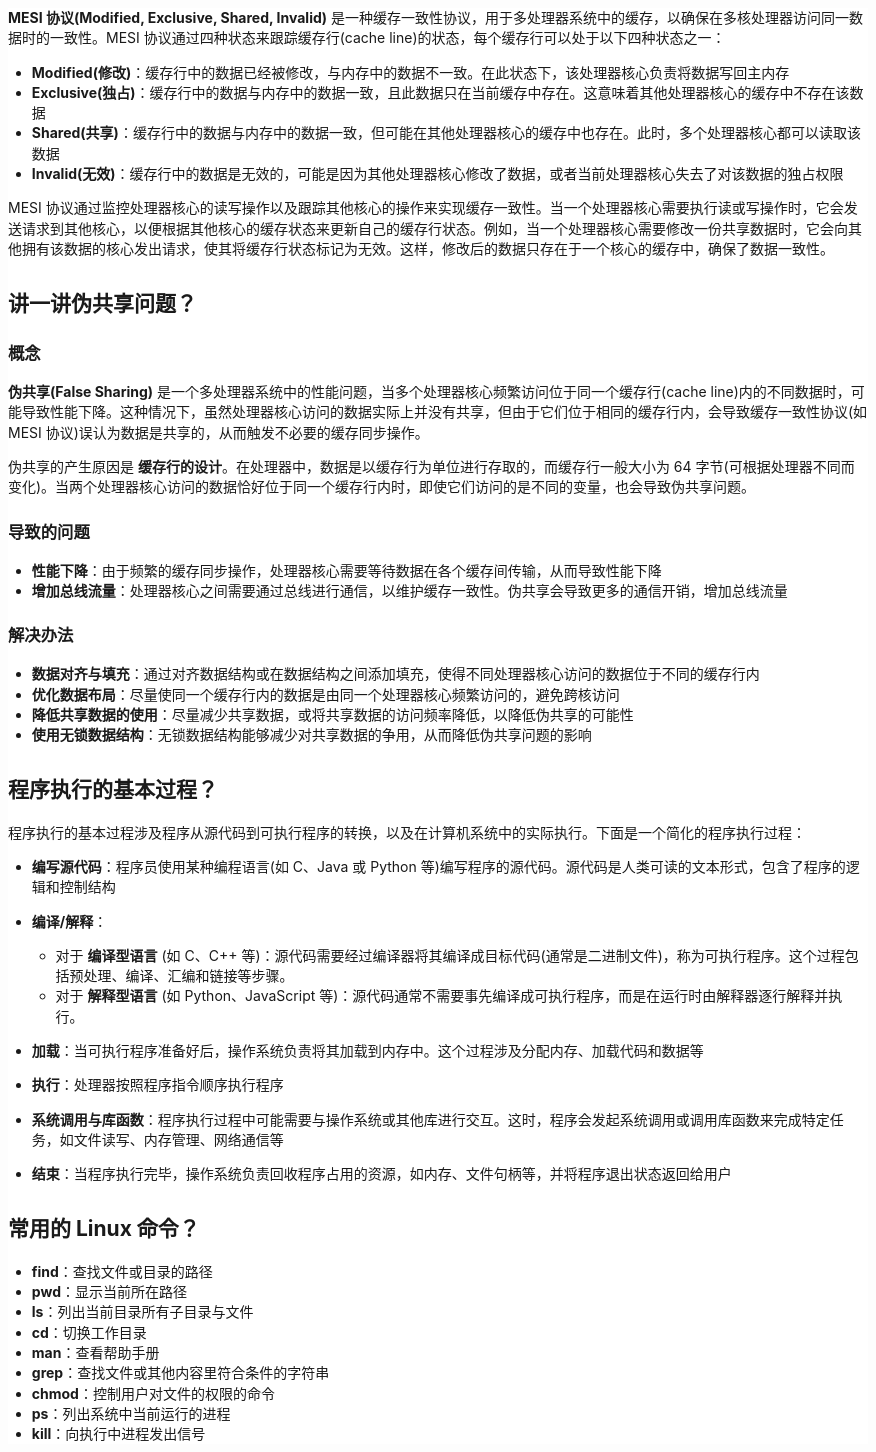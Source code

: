  **MESI 协议(Modified, Exclusive, Shared, Invalid)**  是一种缓存一致性协议，用于多处理器系统中的缓存，以确保在多核处理器访问同一数据时的一致性。MESI 协议通过四种状态来跟踪缓存行(cache line)的状态，每个缓存行可以处于以下四种状态之一：

- **Modified(修改)**：缓存行中的数据已经被修改，与内存中的数据不一致。在此状态下，该处理器核心负责将数据写回主内存
- **Exclusive(独占)**：缓存行中的数据与内存中的数据一致，且此数据只在当前缓存中存在。这意味着其他处理器核心的缓存中不存在该数据
- **Shared(共享)**：缓存行中的数据与内存中的数据一致，但可能在其他处理器核心的缓存中也存在。此时，多个处理器核心都可以读取该数据
- **Invalid(无效)**：缓存行中的数据是无效的，可能是因为其他处理器核心修改了数据，或者当前处理器核心失去了对该数据的独占权限

MESI 协议通过监控处理器核心的读写操作以及跟踪其他核心的操作来实现缓存一致性。当一个处理器核心需要执行读或写操作时，它会发送请求到其他核心，以便根据其他核心的缓存状态来更新自己的缓存行状态。例如，当一个处理器核心需要修改一份共享数据时，它会向其他拥有该数据的核心发出请求，使其将缓存行状态标记为无效。这样，修改后的数据只存在于一个核心的缓存中，确保了数据一致性。

## 讲一讲伪共享问题？ 

### 概念

 **伪共享(False Sharing)**  是一个多处理器系统中的性能问题，当多个处理器核心频繁访问位于同一个缓存行(cache line)内的不同数据时，可能导致性能下降。这种情况下，虽然处理器核心访问的数据实际上并没有共享，但由于它们位于相同的缓存行内，会导致缓存一致性协议(如 MESI  协议)误认为数据是共享的，从而触发不必要的缓存同步操作。

伪共享的产生原因是 **缓存行的设计**。在处理器中，数据是以缓存行为单位进行存取的，而缓存行一般大小为 64 字节(可根据处理器不同而变化)。当两个处理器核心访问的数据恰好位于同一个缓存行内时，即使它们访问的是不同的变量，也会导致伪共享问题。

### 导致的问题

- **性能下降**：由于频繁的缓存同步操作，处理器核心需要等待数据在各个缓存间传输，从而导致性能下降
- **增加总线流量**：处理器核心之间需要通过总线进行通信，以维护缓存一致性。伪共享会导致更多的通信开销，增加总线流量

### 解决办法

- **数据对齐与填充**：通过对齐数据结构或在数据结构之间添加填充，使得不同处理器核心访问的数据位于不同的缓存行内
- **优化数据布局**：尽量使同一个缓存行内的数据是由同一个处理器核心频繁访问的，避免跨核访问
- **降低共享数据的使用**：尽量减少共享数据，或将共享数据的访问频率降低，以降低伪共享的可能性
- **使用无锁数据结构**：无锁数据结构能够减少对共享数据的争用，从而降低伪共享问题的影响

## 程序执行的基本过程？

程序执行的基本过程涉及程序从源代码到可执行程序的转换，以及在计算机系统中的实际执行。下面是一个简化的程序执行过程：

- **编写源代码**：程序员使用某种编程语言(如 C、Java 或 Python 等)编写程序的源代码。源代码是人类可读的文本形式，包含了程序的逻辑和控制结构
- **编译/解释**：

    - 对于 **编译型语言** (如 C、C++ 等)：源代码需要经过编译器将其编译成目标代码(通常是二进制文件)，称为可执行程序。这个过程包括预处理、编译、汇编和链接等步骤。
    - 对于 **解释型语言** (如 Python、JavaScript 等)：源代码通常不需要事先编译成可执行程序，而是在运行时由解释器逐行解释并执行。

- **加载**：当可执行程序准备好后，操作系统负责将其加载到内存中。这个过程涉及分配内存、加载代码和数据等
- **执行**：处理器按照程序指令顺序执行程序
- **系统调用与库函数**：程序执行过程中可能需要与操作系统或其他库进行交互。这时，程序会发起系统调用或调用库函数来完成特定任务，如文件读写、内存管理、网络通信等
- **结束**：当程序执行完毕，操作系统负责回收程序占用的资源，如内存、文件句柄等，并将程序退出状态返回给用户

## 常用的 Linux 命令？

- **find**：查找文件或目录的路径
- **pwd**：显示当前所在路径
- **ls**：列出当前目录所有子目录与文件
- **cd**：切换工作目录
- **man**：查看帮助手册
- **grep**：查找文件或其他内容里符合条件的字符串
- **chmod**：控制用户对文件的权限的命令
- **ps**：列出系统中当前运行的进程
- **kill**：向执行中进程发出信号
